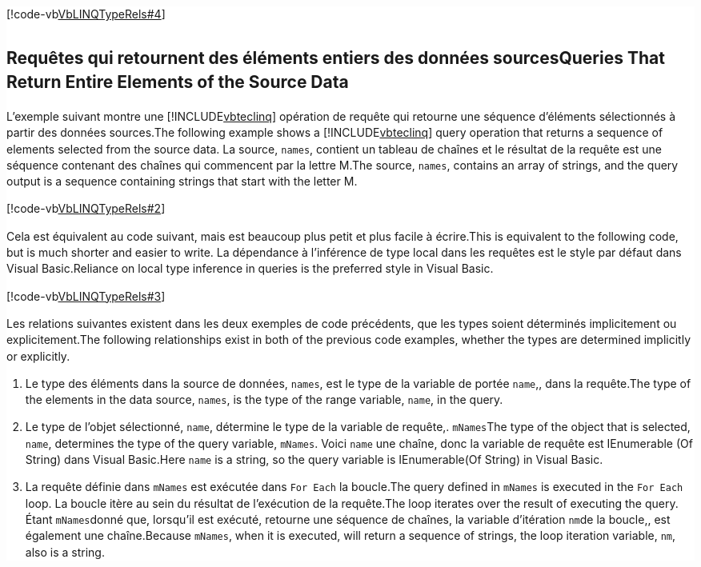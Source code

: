  [!code-vb[VbLINQTypeRels#4](~/samples/snippets/visualbasic/VS_Snippets_VBCSharp/VbLINQTypeRels/VB/Class1.vb#4)]  
  
## <a name="queries-that-return-entire-elements-of-the-source-data"></a><span data-ttu-id="fa121-127">Requêtes qui retournent des éléments entiers des données sources</span><span class="sxs-lookup"><span data-stu-id="fa121-127">Queries That Return Entire Elements of the Source Data</span></span>  
 <span data-ttu-id="fa121-128">L’exemple suivant montre une [!INCLUDE[vbteclinq](~/includes/vbteclinq-md.md)] opération de requête qui retourne une séquence d’éléments sélectionnés à partir des données sources.</span><span class="sxs-lookup"><span data-stu-id="fa121-128">The following example shows a [!INCLUDE[vbteclinq](~/includes/vbteclinq-md.md)] query operation that returns a sequence of elements selected from the source data.</span></span> <span data-ttu-id="fa121-129">La source, `names`, contient un tableau de chaînes et le résultat de la requête est une séquence contenant des chaînes qui commencent par la lettre M.</span><span class="sxs-lookup"><span data-stu-id="fa121-129">The source, `names`, contains an array of strings, and the query output is a sequence containing strings that start with the letter M.</span></span>  
  
 [!code-vb[VbLINQTypeRels#2](~/samples/snippets/visualbasic/VS_Snippets_VBCSharp/VbLINQTypeRels/VB/Class1.vb#2)]  
  
 <span data-ttu-id="fa121-130">Cela est équivalent au code suivant, mais est beaucoup plus petit et plus facile à écrire.</span><span class="sxs-lookup"><span data-stu-id="fa121-130">This is equivalent to the following code, but is much shorter and easier to write.</span></span> <span data-ttu-id="fa121-131">La dépendance à l’inférence de type local dans les requêtes est le style par défaut dans Visual Basic.</span><span class="sxs-lookup"><span data-stu-id="fa121-131">Reliance on local type inference in queries is the preferred style in Visual Basic.</span></span>  
  
 [!code-vb[VbLINQTypeRels#3](~/samples/snippets/visualbasic/VS_Snippets_VBCSharp/VbLINQTypeRels/VB/Class1.vb#3)]  
  
 <span data-ttu-id="fa121-132">Les relations suivantes existent dans les deux exemples de code précédents, que les types soient déterminés implicitement ou explicitement.</span><span class="sxs-lookup"><span data-stu-id="fa121-132">The following relationships exist in both of the previous code examples, whether the types are determined implicitly or explicitly.</span></span>  
  
1. <span data-ttu-id="fa121-133">Le type des éléments dans la source de données, `names`, est le type de la variable de portée `name`,, dans la requête.</span><span class="sxs-lookup"><span data-stu-id="fa121-133">The type of the elements in the data source, `names`, is the type of the range variable, `name`, in the query.</span></span>  
  
2. <span data-ttu-id="fa121-134">Le type de l’objet sélectionné, `name`, détermine le type de la variable de requête,. `mNames`</span><span class="sxs-lookup"><span data-stu-id="fa121-134">The type of the object that is selected, `name`, determines the type of the query variable, `mNames`.</span></span> <span data-ttu-id="fa121-135">Voici `name` une chaîne, donc la variable de requête est IEnumerable (Of String) dans Visual Basic.</span><span class="sxs-lookup"><span data-stu-id="fa121-135">Here `name` is a string, so the query variable is IEnumerable(Of String) in Visual Basic.</span></span>  
  
3. <span data-ttu-id="fa121-136">La requête définie dans `mNames` est exécutée dans `For Each` la boucle.</span><span class="sxs-lookup"><span data-stu-id="fa121-136">The query defined in `mNames` is executed in the `For Each` loop.</span></span> <span data-ttu-id="fa121-137">La boucle itère au sein du résultat de l’exécution de la requête.</span><span class="sxs-lookup"><span data-stu-id="fa121-137">The loop iterates over the result of executing the query.</span></span> <span data-ttu-id="fa121-138">Étant `mNames`donné que, lorsqu’il est exécuté, retourne une séquence de chaînes, la variable d’itération `nm`de la boucle,, est également une chaîne.</span><span class="sxs-lookup"><span data-stu-id="fa121-138">Because `mNames`, when it is executed, will return a sequence of strings, the loop iteration variable, `nm`, also is a string.</span></span>  
  